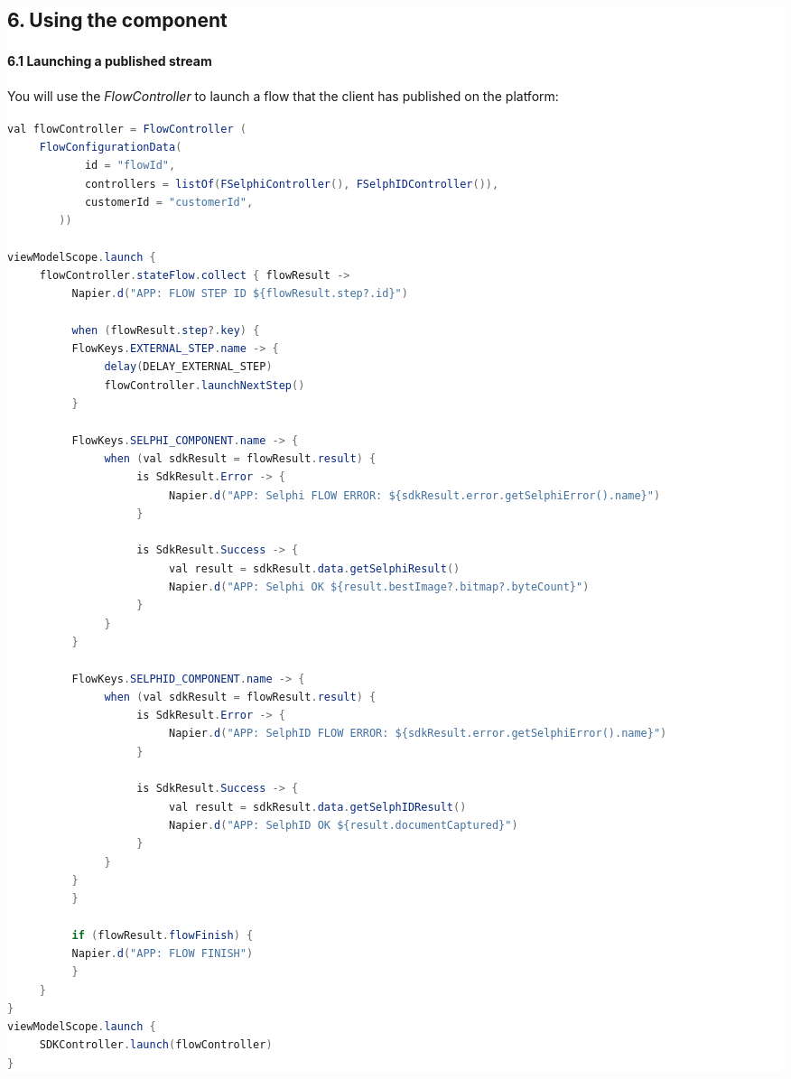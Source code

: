 
## 6. Using the component

#### 6.1 Launching a published stream

You will use the _FlowController_ to launch a flow that the client has
published on the platform:

```java
val flowController = FlowController (
     FlowConfigurationData(
            id = "flowId",
            controllers = listOf(FSelphiController(), FSelphIDController()),
            customerId = "customerId",
        ))

viewModelScope.launch {
     flowController.stateFlow.collect { flowResult ->
          Napier.d("APP: FLOW STEP ID ${flowResult.step?.id}")

          when (flowResult.step?.key) {
          FlowKeys.EXTERNAL_STEP.name -> {
               delay(DELAY_EXTERNAL_STEP)
               flowController.launchNextStep()
          }

          FlowKeys.SELPHI_COMPONENT.name -> {
               when (val sdkResult = flowResult.result) {
                    is SdkResult.Error -> {
                         Napier.d("APP: Selphi FLOW ERROR: ${sdkResult.error.getSelphiError().name}")
                    }

                    is SdkResult.Success -> {
                         val result = sdkResult.data.getSelphiResult()
                         Napier.d("APP: Selphi OK ${result.bestImage?.bitmap?.byteCount}")
                    }
               }
          }

          FlowKeys.SELPHID_COMPONENT.name -> {
               when (val sdkResult = flowResult.result) {
                    is SdkResult.Error -> {
                         Napier.d("APP: SelphID FLOW ERROR: ${sdkResult.error.getSelphiError().name}")
                    }

                    is SdkResult.Success -> {
                         val result = sdkResult.data.getSelphIDResult()
                         Napier.d("APP: SelphID OK ${result.documentCaptured}")
                    }
               }
          }
          }

          if (flowResult.flowFinish) {
          Napier.d("APP: FLOW FINISH")
          }
     }
}
viewModelScope.launch {
     SDKController.launch(flowController)
}
```
